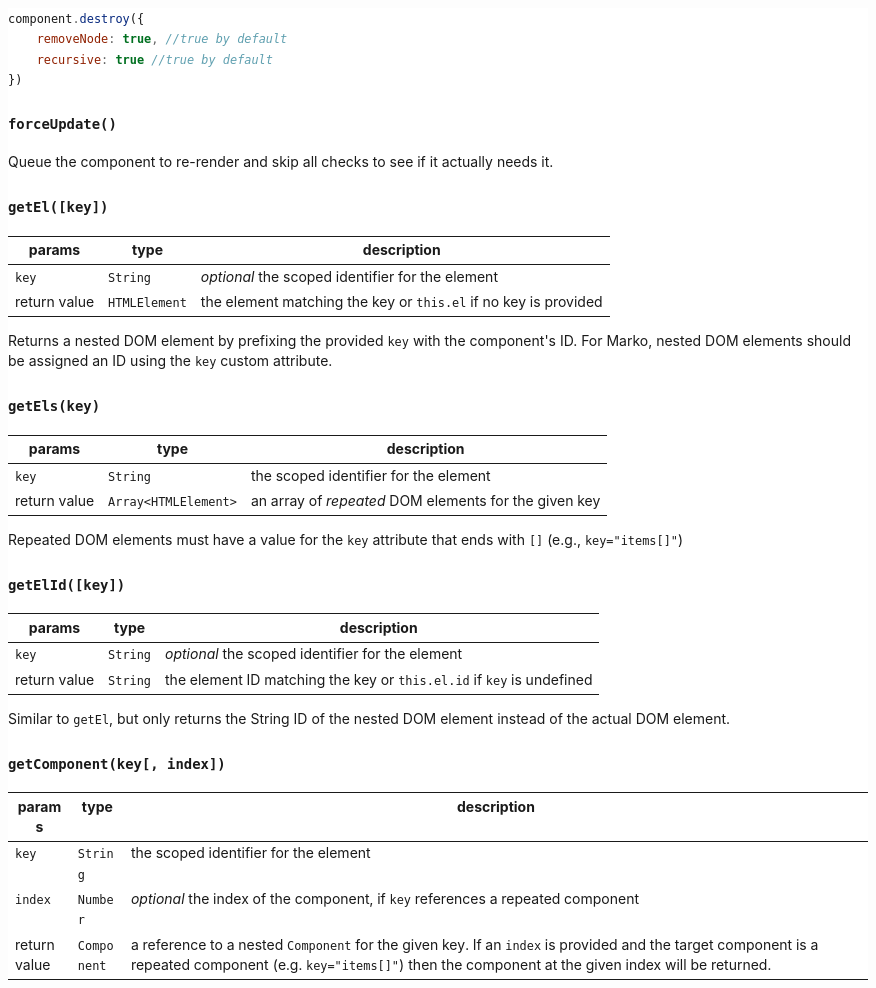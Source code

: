 ```javascript
component.destroy({
	removeNode: true, //true by default
	recursive: true //true by default
})
```

### `forceUpdate()`

Queue the component to re-render and skip all checks to see if it actually needs it.

### `getEl([key])`

| params  | type | description |
| ------- | ---- | ----------- |
| `key` | `String` | _optional_ the scoped identifier for the element |
| return value | `HTMLElement` | the element matching the key or `this.el` if no key is provided |

Returns a nested DOM element by prefixing the provided `key` with the component's ID. For Marko, nested DOM elements should be assigned an ID using the `key` custom attribute.

### `getEls(key)`

| params  | type | description |
| ------- | ---- | ----------- |
| `key` | `String` | the scoped identifier for the element |
| return value | `Array<HTMLElement>` | an array of _repeated_ DOM elements for the given key |

Repeated DOM elements must have a value for the `key` attribute that ends with `[]` (e.g., `key="items[]"`)

### `getElId([key])`

| params  | type | description |
| ------- | ---- | ----------- |
| `key` | `String` | _optional_ the scoped identifier for the element |
| return value | `String` | the element ID matching the key or `this.el.id` if `key` is undefined |

Similar to `getEl`, but only returns the String ID of the nested DOM element instead of the actual DOM element.

### `getComponent(key[, index])`

| params  | type | description |
| ------- | ---- | ----------- |
| `key` | `String` | the scoped identifier for the element |
| `index` | `Number` | _optional_ the index of the component, if `key` references a repeated component |
| return value | `Component` | a reference to a nested `Component` for the given key. If an `index` is provided and the target component is a repeated component (e.g. `key="items[]"`) then the component at the given index will be returned. |
